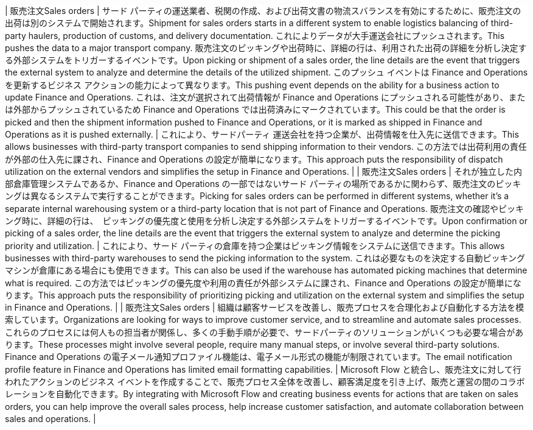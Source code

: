 | <span data-ttu-id="17403-163">販売注文</span><span class="sxs-lookup"><span data-stu-id="17403-163">Sales orders</span></span> | <span data-ttu-id="17403-164">サード パーティの運送業者、税関の作成、および出荷文書の物流スバランスを有効にするために、販売注文の出荷は別のシステムで開始されます。</span><span class="sxs-lookup"><span data-stu-id="17403-164">Shipment for sales orders starts in a different system to enable logistics balancing of third-party haulers, production of customs, and delivery documentation.</span></span> <span data-ttu-id="17403-165">これによりデータが大手運送会社にプッシュされます。</span><span class="sxs-lookup"><span data-stu-id="17403-165">This pushes the data to a major transport company.</span></span> <span data-ttu-id="17403-166">販売注文のピッキングや出荷時に、詳細の行は、利用された出荷の詳細を分析し決定する外部システムをトリガーするイベントです。</span><span class="sxs-lookup"><span data-stu-id="17403-166">Upon picking or shipment of a sales order, the line details are the event that triggers the external system to analyze and determine the details of the utilized shipment.</span></span> <span data-ttu-id="17403-167">このプッシュ イベントは Finance and Operations を更新するビジネス アクションの能力によって異なります。</span><span class="sxs-lookup"><span data-stu-id="17403-167">This pushing event depends on the ability for a business action to update Finance and Operations.</span></span> <span data-ttu-id="17403-168">これは、注文が選択されて出荷情報が Finance and Operations にプッシュされる可能性があり、または外部からプッシュされているため Finance and Operations では出荷済みにマークされています。</span><span class="sxs-lookup"><span data-stu-id="17403-168">This could be that the order is picked and then the shipment information pushed to Finance and Operations, or it is marked as shipped in Finance and Operations as it is pushed externally.</span></span>  | <span data-ttu-id="17403-169">これにより、サードパーティ 運送会社を持つ企業が、出荷情報を仕入先に送信できます。</span><span class="sxs-lookup"><span data-stu-id="17403-169">This allows businesses with third-party transport companies to send shipping information to their vendors.</span></span> <span data-ttu-id="17403-170">この方法では出荷利用の責任が外部の仕入先に課され、Finance and Operations の設定が簡単になります。</span><span class="sxs-lookup"><span data-stu-id="17403-170">This approach puts the responsibility of dispatch utilization on the external vendors and simplifies the setup in Finance and Operations.</span></span> |
| <span data-ttu-id="17403-171">販売注文</span><span class="sxs-lookup"><span data-stu-id="17403-171">Sales orders</span></span> | <span data-ttu-id="17403-172">それが独立した内部倉庫管理システムであるか、Finance and Operations の一部ではないサード パーティの場所であるかに関わらず、販売注文のピッキングは異なるシステムで実行することができます。</span><span class="sxs-lookup"><span data-stu-id="17403-172">Picking for sales orders can be performed in different systems, whether it’s a separate internal warehousing system or a third-party location that is not part of Finance and Operations.</span></span> <span data-ttu-id="17403-173">販売注文の確認やピッキング時に、詳細の行は、　ピッキングの優先度と使用を分析し決定する外部システムをトリガーするイベントです。</span><span class="sxs-lookup"><span data-stu-id="17403-173">Upon confirmation or picking of a sales order, the line details are the event that triggers the external system to analyze and determine the picking priority and utilization.</span></span>  | <span data-ttu-id="17403-174">これにより、サード パーティの倉庫を持つ企業はピッキング情報をシステムに送信できます。</span><span class="sxs-lookup"><span data-stu-id="17403-174">This allows businesses with third-party warehouses to send the picking information to the system.</span></span> <span data-ttu-id="17403-175">これは必要なものを決定する自動ピッキング マシンが倉庫にある場合にも使用できます。</span><span class="sxs-lookup"><span data-stu-id="17403-175">This can also be used if the warehouse has automated picking machines that determine what is required.</span></span> <span data-ttu-id="17403-176">この方法ではピッキングの優先度や利用の責任が外部システムに課され、Finance and Operations の設定が簡単になります。</span><span class="sxs-lookup"><span data-stu-id="17403-176">This approach puts the responsibility of prioritizing picking and utilization on the external system and simplifies the setup in Finance and Operations.</span></span> |
| <span data-ttu-id="17403-177">販売注文</span><span class="sxs-lookup"><span data-stu-id="17403-177">Sales orders</span></span> | <span data-ttu-id="17403-178">組織は顧客サービスを改善し、販売プロセスを合理化および自動化する方法を模索しています。</span><span class="sxs-lookup"><span data-stu-id="17403-178">Organizations are looking for ways to improve customer service, and to streamline and automate sales processes.</span></span> <span data-ttu-id="17403-179">これらのプロセスには何人もの担当者が関係し、多くの手動手順が必要で、サードパーティのソリューションがいくつも必要な場合があります。</span><span class="sxs-lookup"><span data-stu-id="17403-179">These processes might involve several people, require many manual steps, or involve several third-party solutions.</span></span> <span data-ttu-id="17403-180">Finance and Operations の電子メール通知プロファイル機能は、電子メール形式の機能が制限されています。</span><span class="sxs-lookup"><span data-stu-id="17403-180">The email notification profile feature in Finance and Operations has limited email formatting capabilities.</span></span> | <span data-ttu-id="17403-181">Microsoft Flow と統合し、販売注文に対して行われたアクションのビジネス イベントを作成することで、販売プロセス全体を改善し、顧客満足度を引き上げ、販売と運営の間のコラボレーションを自動化できます。</span><span class="sxs-lookup"><span data-stu-id="17403-181">By integrating with Microsoft Flow and creating business events for actions that are taken on sales orders, you can help improve the overall sales process, help increase customer satisfaction, and automate collaboration between sales and operations.</span></span> |